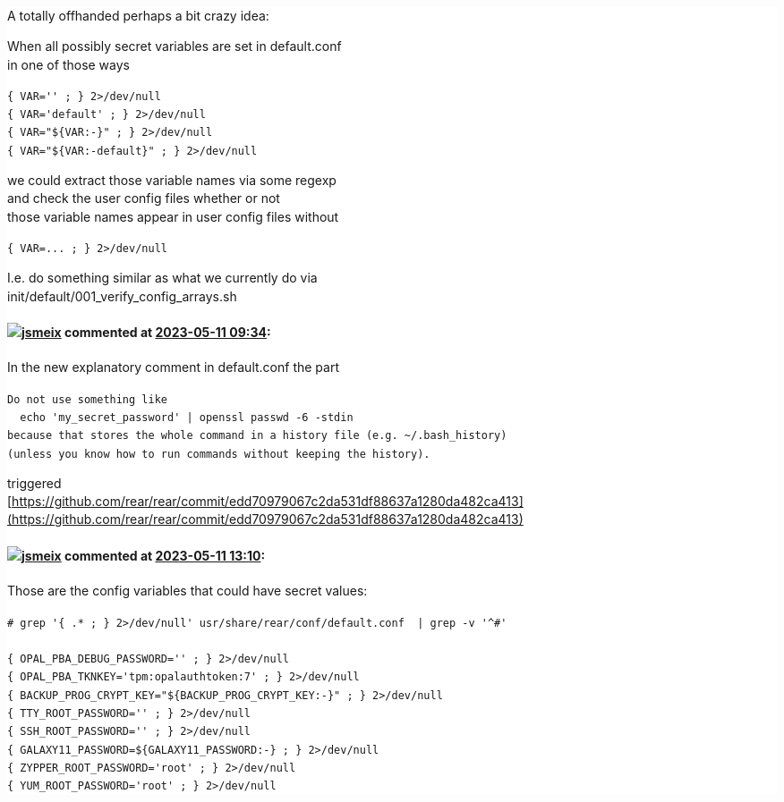 A totally offhanded perhaps a bit crazy idea:

When all possibly secret variables are set in default.conf  
in one of those ways

    { VAR='' ; } 2>/dev/null
    { VAR='default' ; } 2>/dev/null
    { VAR="${VAR:-}" ; } 2>/dev/null
    { VAR="${VAR:-default}" ; } 2>/dev/null

we could extract those variable names via some regexp  
and check the user config files whether or not  
those variable names appear in user config files without

    { VAR=... ; } 2>/dev/null

I.e. do something similar as what we currently do via  
init/default/001\_verify\_config\_arrays.sh

#### <img src="https://avatars.githubusercontent.com/u/1788608?u=925fc54e2ce01551392622446ece427f51e2f0ce&v=4" width="50">[jsmeix](https://github.com/jsmeix) commented at [2023-05-11 09:34](https://github.com/rear/rear/pull/2982#issuecomment-1543666100):

In the new explanatory comment in default.conf the part

    Do not use something like
      echo 'my_secret_password' | openssl passwd -6 -stdin
    because that stores the whole command in a history file (e.g. ~/.bash_history)
    (unless you know how to run commands without keeping the history).

triggered  
[https://github.com/rear/rear/commit/edd70979067c2da531df88637a1280da482ca413](https://github.com/rear/rear/commit/edd70979067c2da531df88637a1280da482ca413)

#### <img src="https://avatars.githubusercontent.com/u/1788608?u=925fc54e2ce01551392622446ece427f51e2f0ce&v=4" width="50">[jsmeix](https://github.com/jsmeix) commented at [2023-05-11 13:10](https://github.com/rear/rear/pull/2982#issuecomment-1543981917):

Those are the config variables that could have secret values:

    # grep '{ .* ; } 2>/dev/null' usr/share/rear/conf/default.conf  | grep -v '^#'

    { OPAL_PBA_DEBUG_PASSWORD='' ; } 2>/dev/null
    { OPAL_PBA_TKNKEY='tpm:opalauthtoken:7' ; } 2>/dev/null
    { BACKUP_PROG_CRYPT_KEY="${BACKUP_PROG_CRYPT_KEY:-}" ; } 2>/dev/null
    { TTY_ROOT_PASSWORD='' ; } 2>/dev/null
    { SSH_ROOT_PASSWORD='' ; } 2>/dev/null
    { GALAXY11_PASSWORD=${GALAXY11_PASSWORD:-} ; } 2>/dev/null
    { ZYPPER_ROOT_PASSWORD='root' ; } 2>/dev/null
    { YUM_ROOT_PASSWORD='root' ; } 2>/dev/null
